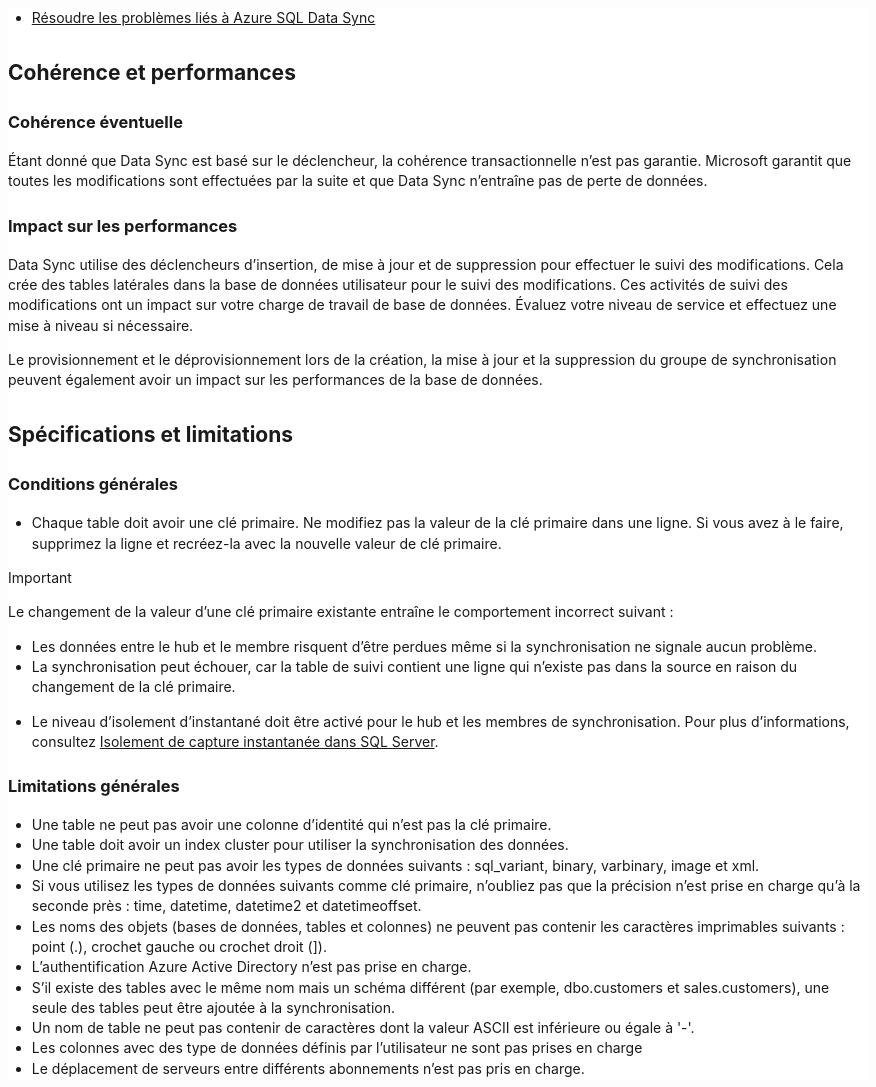 - [Résoudre les problèmes liés à Azure SQL Data Sync](../../sql-database/sql-database-troubleshoot-data-sync.md)

## <a name="consistency-and-performance"></a>Cohérence et performances

### <a name="eventual-consistency"></a>Cohérence éventuelle

Étant donné que Data Sync est basé sur le déclencheur, la cohérence transactionnelle n’est pas garantie. Microsoft garantit que toutes les modifications sont effectuées par la suite et que Data Sync n’entraîne pas de perte de données.

### <a name="performance-impact"></a>Impact sur les performances

Data Sync utilise des déclencheurs d’insertion, de mise à jour et de suppression pour effectuer le suivi des modifications. Cela crée des tables latérales dans la base de données utilisateur pour le suivi des modifications. Ces activités de suivi des modifications ont un impact sur votre charge de travail de base de données. Évaluez votre niveau de service et effectuez une mise à niveau si nécessaire.

Le provisionnement et le déprovisionnement lors de la création, la mise à jour et la suppression du groupe de synchronisation peuvent également avoir un impact sur les performances de la base de données.

## <a name="requirements-and-limitations"></a><a name="sync-req-lim"></a> Spécifications et limitations

### <a name="general-requirements"></a>Conditions générales

- Chaque table doit avoir une clé primaire. Ne modifiez pas la valeur de la clé primaire dans une ligne. Si vous avez à le faire, supprimez la ligne et recréez-la avec la nouvelle valeur de clé primaire.

> [!IMPORTANT]
> Le changement de la valeur d’une clé primaire existante entraîne le comportement incorrect suivant :
> - Les données entre le hub et le membre risquent d’être perdues même si la synchronisation ne signale aucun problème.
> - La synchronisation peut échouer, car la table de suivi contient une ligne qui n’existe pas dans la source en raison du changement de la clé primaire.

- Le niveau d’isolement d’instantané doit être activé pour le hub et les membres de synchronisation. Pour plus d’informations, consultez [Isolement de capture instantanée dans SQL Server](https://docs.microsoft.com/dotnet/framework/data/adonet/sql/snapshot-isolation-in-sql-server).

### <a name="general-limitations"></a>Limitations générales

- Une table ne peut pas avoir une colonne d’identité qui n’est pas la clé primaire.
- Une table doit avoir un index cluster pour utiliser la synchronisation des données.
- Une clé primaire ne peut pas avoir les types de données suivants : sql_variant, binary, varbinary, image et xml.
- Si vous utilisez les types de données suivants comme clé primaire, n’oubliez pas que la précision n’est prise en charge qu’à la seconde près : time, datetime, datetime2 et datetimeoffset.
- Les noms des objets (bases de données, tables et colonnes) ne peuvent pas contenir les caractères imprimables suivants : point (.), crochet gauche ou crochet droit (]).
- L’authentification Azure Active Directory n’est pas prise en charge.
- S’il existe des tables avec le même nom mais un schéma différent (par exemple, dbo.customers et sales.customers), une seule des tables peut être ajoutée à la synchronisation.
- Un nom de table ne peut pas contenir de caractères dont la valeur ASCII est inférieure ou égale à '-'.
- Les colonnes avec des type de données définis par l’utilisateur ne sont pas prises en charge
- Le déplacement de serveurs entre différents abonnements n’est pas pris en charge. 
